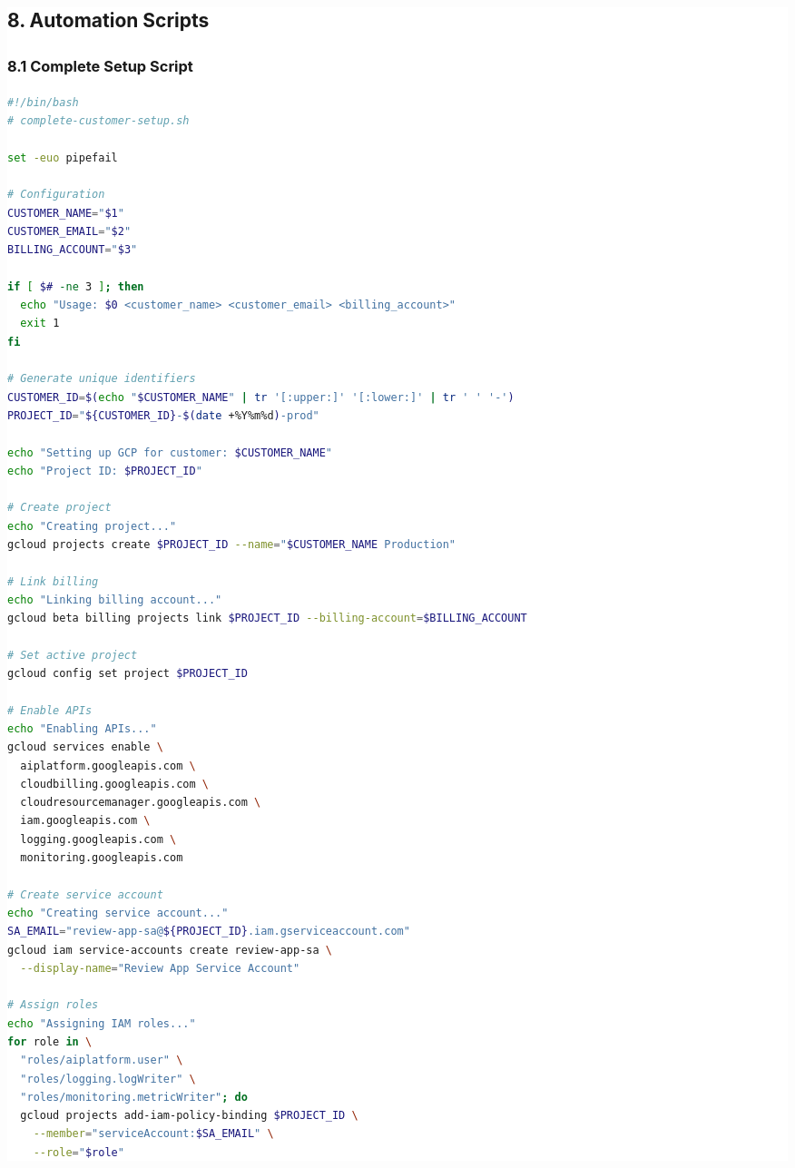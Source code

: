## 8. Automation Scripts

### 8.1 Complete Setup Script

```bash
#!/bin/bash
# complete-customer-setup.sh

set -euo pipefail

# Configuration
CUSTOMER_NAME="$1"
CUSTOMER_EMAIL="$2"
BILLING_ACCOUNT="$3"

if [ $# -ne 3 ]; then
  echo "Usage: $0 <customer_name> <customer_email> <billing_account>"
  exit 1
fi

# Generate unique identifiers
CUSTOMER_ID=$(echo "$CUSTOMER_NAME" | tr '[:upper:]' '[:lower:]' | tr ' ' '-')
PROJECT_ID="${CUSTOMER_ID}-$(date +%Y%m%d)-prod"

echo "Setting up GCP for customer: $CUSTOMER_NAME"
echo "Project ID: $PROJECT_ID"

# Create project
echo "Creating project..."
gcloud projects create $PROJECT_ID --name="$CUSTOMER_NAME Production"

# Link billing
echo "Linking billing account..."
gcloud beta billing projects link $PROJECT_ID --billing-account=$BILLING_ACCOUNT

# Set active project
gcloud config set project $PROJECT_ID

# Enable APIs
echo "Enabling APIs..."
gcloud services enable \
  aiplatform.googleapis.com \
  cloudbilling.googleapis.com \
  cloudresourcemanager.googleapis.com \
  iam.googleapis.com \
  logging.googleapis.com \
  monitoring.googleapis.com

# Create service account
echo "Creating service account..."
SA_EMAIL="review-app-sa@${PROJECT_ID}.iam.gserviceaccount.com"
gcloud iam service-accounts create review-app-sa \
  --display-name="Review App Service Account"

# Assign roles
echo "Assigning IAM roles..."
for role in \
  "roles/aiplatform.user" \
  "roles/logging.logWriter" \
  "roles/monitoring.metricWriter"; do
  gcloud projects add-iam-policy-binding $PROJECT_ID \
    --member="serviceAccount:$SA_EMAIL" \
    --role="$role"
```
